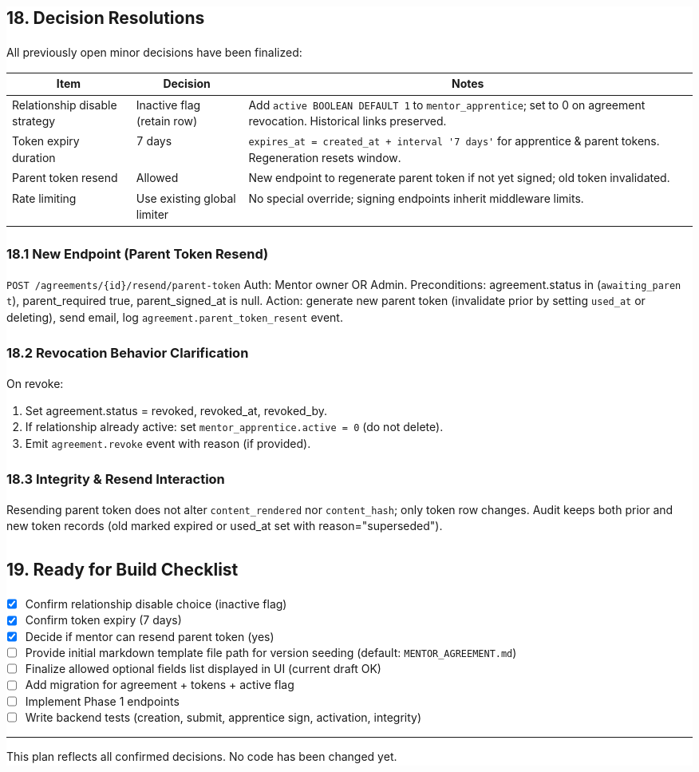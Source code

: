 ## 18. Decision Resolutions
All previously open minor decisions have been finalized:

| Item | Decision | Notes |
|------|----------|-------|
| Relationship disable strategy | Inactive flag (retain row) | Add `active BOOLEAN DEFAULT 1` to `mentor_apprentice`; set to 0 on agreement revocation. Historical links preserved. |
| Token expiry duration | 7 days | `expires_at = created_at + interval '7 days'` for apprentice & parent tokens. Regeneration resets window. |
| Parent token resend | Allowed | New endpoint to regenerate parent token if not yet signed; old token invalidated. |
| Rate limiting | Use existing global limiter | No special override; signing endpoints inherit middleware limits. |

### 18.1 New Endpoint (Parent Token Resend)
`POST /agreements/{id}/resend/parent-token`
Auth: Mentor owner OR Admin. Preconditions: agreement.status in (`awaiting_parent`), parent_required true, parent_signed_at is null. Action: generate new parent token (invalidate prior by setting `used_at` or deleting), send email, log `agreement.parent_token_resent` event.

### 18.2 Revocation Behavior Clarification
On revoke:
1. Set agreement.status = revoked, revoked_at, revoked_by.
2. If relationship already active: set `mentor_apprentice.active = 0` (do not delete).
3. Emit `agreement.revoke` event with reason (if provided).

### 18.3 Integrity & Resend Interaction
Resending parent token does not alter `content_rendered` nor `content_hash`; only token row changes. Audit keeps both prior and new token records (old marked expired or used_at set with reason="superseded").

## 19. Ready for Build Checklist
- [x] Confirm relationship disable choice (inactive flag)
- [x] Confirm token expiry (7 days)
- [x] Decide if mentor can resend parent token (yes)
- [ ] Provide initial markdown template file path for version seeding (default: `MENTOR_AGREEMENT.md`)
- [ ] Finalize allowed optional fields list displayed in UI (current draft OK)
- [ ] Add migration for agreement + tokens + active flag
- [ ] Implement Phase 1 endpoints
- [ ] Write backend tests (creation, submit, apprentice sign, activation, integrity)

---
This plan reflects all confirmed decisions. No code has been changed yet.
